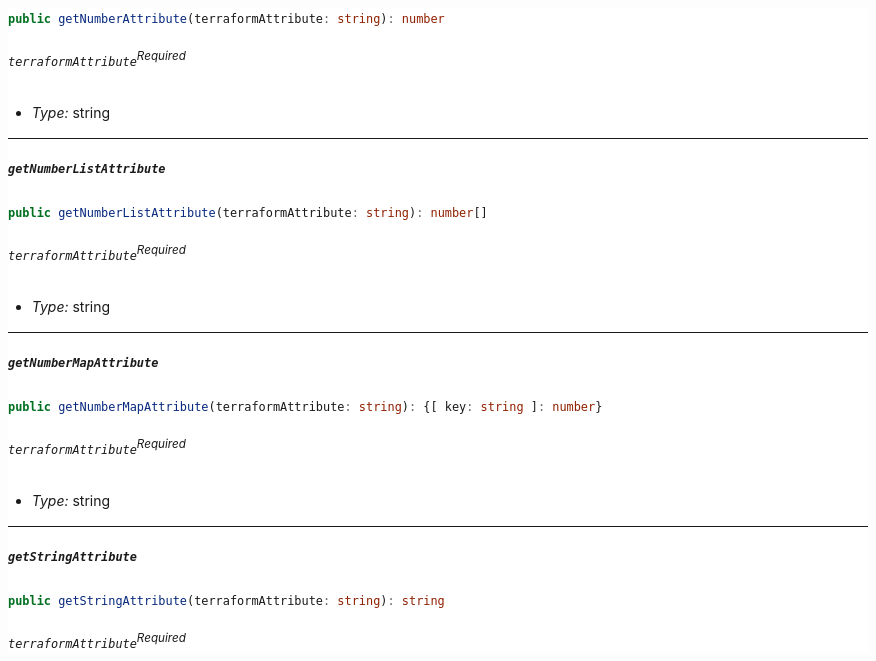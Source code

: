 ```typescript
public getNumberAttribute(terraformAttribute: string): number
```

###### `terraformAttribute`<sup>Required</sup> <a name="terraformAttribute" id="@cdktf/provider-databricks.mlflowWebhook.MlflowWebhook.getNumberAttribute.parameter.terraformAttribute"></a>

- *Type:* string

---

##### `getNumberListAttribute` <a name="getNumberListAttribute" id="@cdktf/provider-databricks.mlflowWebhook.MlflowWebhook.getNumberListAttribute"></a>

```typescript
public getNumberListAttribute(terraformAttribute: string): number[]
```

###### `terraformAttribute`<sup>Required</sup> <a name="terraformAttribute" id="@cdktf/provider-databricks.mlflowWebhook.MlflowWebhook.getNumberListAttribute.parameter.terraformAttribute"></a>

- *Type:* string

---

##### `getNumberMapAttribute` <a name="getNumberMapAttribute" id="@cdktf/provider-databricks.mlflowWebhook.MlflowWebhook.getNumberMapAttribute"></a>

```typescript
public getNumberMapAttribute(terraformAttribute: string): {[ key: string ]: number}
```

###### `terraformAttribute`<sup>Required</sup> <a name="terraformAttribute" id="@cdktf/provider-databricks.mlflowWebhook.MlflowWebhook.getNumberMapAttribute.parameter.terraformAttribute"></a>

- *Type:* string

---

##### `getStringAttribute` <a name="getStringAttribute" id="@cdktf/provider-databricks.mlflowWebhook.MlflowWebhook.getStringAttribute"></a>

```typescript
public getStringAttribute(terraformAttribute: string): string
```

###### `terraformAttribute`<sup>Required</sup> <a name="terraformAttribute" id="@cdktf/provider-databricks.mlflowWebhook.MlflowWebhook.getStringAttribute.parameter.terraformAttribute"></a>
